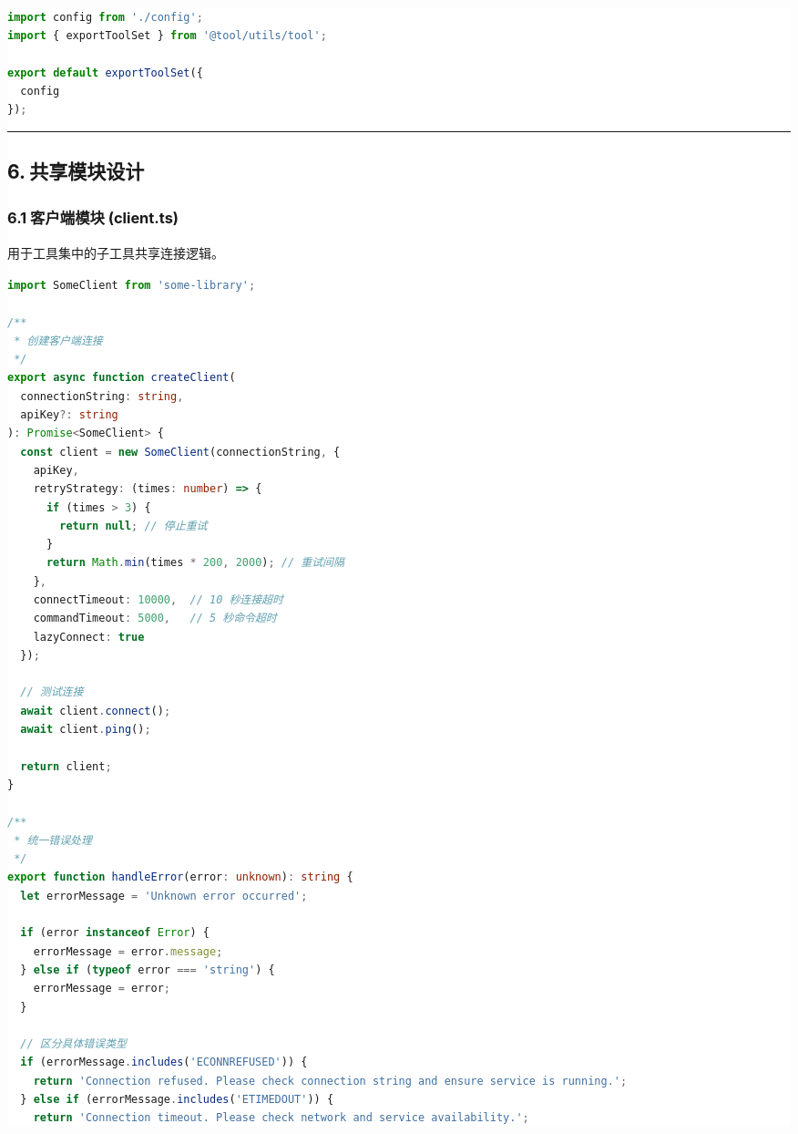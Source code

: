 ```typescript
import config from './config';
import { exportToolSet } from '@tool/utils/tool';

export default exportToolSet({
  config
});
```

---

## 6. 共享模块设计

### 6.1 客户端模块 (client.ts)

用于工具集中的子工具共享连接逻辑。

```typescript
import SomeClient from 'some-library';

/**
 * 创建客户端连接
 */
export async function createClient(
  connectionString: string,
  apiKey?: string
): Promise<SomeClient> {
  const client = new SomeClient(connectionString, {
    apiKey,
    retryStrategy: (times: number) => {
      if (times > 3) {
        return null; // 停止重试
      }
      return Math.min(times * 200, 2000); // 重试间隔
    },
    connectTimeout: 10000,  // 10 秒连接超时
    commandTimeout: 5000,   // 5 秒命令超时
    lazyConnect: true
  });

  // 测试连接
  await client.connect();
  await client.ping();

  return client;
}

/**
 * 统一错误处理
 */
export function handleError(error: unknown): string {
  let errorMessage = 'Unknown error occurred';

  if (error instanceof Error) {
    errorMessage = error.message;
  } else if (typeof error === 'string') {
    errorMessage = error;
  }

  // 区分具体错误类型
  if (errorMessage.includes('ECONNREFUSED')) {
    return 'Connection refused. Please check connection string and ensure service is running.';
  } else if (errorMessage.includes('ETIMEDOUT')) {
    return 'Connection timeout. Please check network and service availability.';
```
